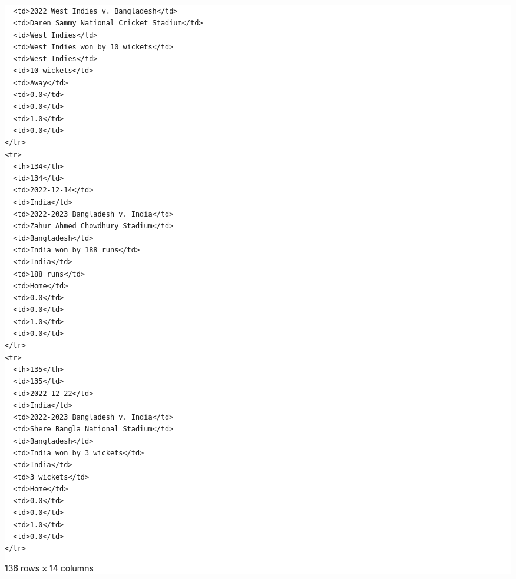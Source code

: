       <td>2022 West Indies v. Bangladesh</td>
      <td>Daren Sammy National Cricket Stadium</td>
      <td>West Indies</td>
      <td>West Indies won by 10 wickets</td>
      <td>West Indies</td>
      <td>10 wickets</td>
      <td>Away</td>
      <td>0.0</td>
      <td>0.0</td>
      <td>1.0</td>
      <td>0.0</td>
    </tr>
    <tr>
      <th>134</th>
      <td>134</td>
      <td>2022-12-14</td>
      <td>India</td>
      <td>2022-2023 Bangladesh v. India</td>
      <td>Zahur Ahmed Chowdhury Stadium</td>
      <td>Bangladesh</td>
      <td>India won by 188 runs</td>
      <td>India</td>
      <td>188 runs</td>
      <td>Home</td>
      <td>0.0</td>
      <td>0.0</td>
      <td>1.0</td>
      <td>0.0</td>
    </tr>
    <tr>
      <th>135</th>
      <td>135</td>
      <td>2022-12-22</td>
      <td>India</td>
      <td>2022-2023 Bangladesh v. India</td>
      <td>Shere Bangla National Stadium</td>
      <td>Bangladesh</td>
      <td>India won by 3 wickets</td>
      <td>India</td>
      <td>3 wickets</td>
      <td>Home</td>
      <td>0.0</td>
      <td>0.0</td>
      <td>1.0</td>
      <td>0.0</td>
    </tr>
  </tbody>
</table>
<p>136 rows × 14 columns</p>
</div>
